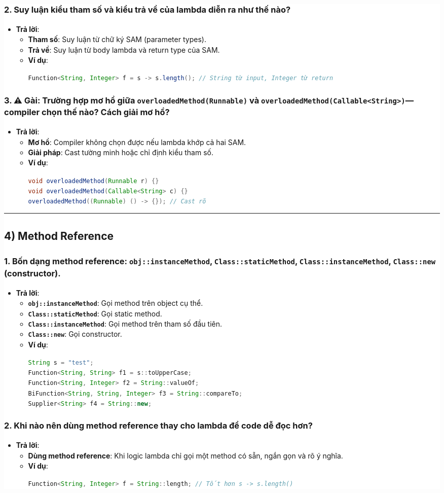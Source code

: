 ### 2. Suy luận kiểu tham số và kiểu trả về của lambda diễn ra như thế nào?
- **Trả lời**:
    - **Tham số**: Suy luận từ chữ ký SAM (parameter types).
    - **Trả về**: Suy luận từ body lambda và return type của SAM.
    - **Ví dụ**:
      ```java
      Function<String, Integer> f = s -> s.length(); // String từ input, Integer từ return
      ```

### 3. ⚠️ Gài: Trường hợp **mơ hồ** giữa `overloadedMethod(Runnable)` và `overloadedMethod(Callable<String>)`—compiler chọn thế nào? Cách giải mơ hồ?
- **Trả lời**:
    - **Mơ hồ**: Compiler không chọn được nếu lambda khớp cả hai SAM.
    - **Giải pháp**: Cast tường minh hoặc chỉ định kiểu tham số.
    - **Ví dụ**:
      ```java
      void overloadedMethod(Runnable r) {}
      void overloadedMethod(Callable<String> c) {}
      overloadedMethod((Runnable) () -> {}); // Cast rõ
      ```

---

## 4) Method Reference

### 1. Bốn dạng method reference: `obj::instanceMethod`, `Class::staticMethod`, `Class::instanceMethod`, `Class::new` (constructor).
- **Trả lời**:
    - **`obj::instanceMethod`**: Gọi method trên object cụ thể.
    - **`Class::staticMethod`**: Gọi static method.
    - **`Class::instanceMethod`**: Gọi method trên tham số đầu tiên.
    - **`Class::new`**: Gọi constructor.
    - **Ví dụ**:
      ```java
      String s = "test";
      Function<String, String> f1 = s::toUpperCase;
      Function<String, Integer> f2 = String::valueOf;
      BiFunction<String, String, Integer> f3 = String::compareTo;
      Supplier<String> f4 = String::new;
      ```

### 2. Khi nào nên dùng method reference thay cho lambda để code dễ đọc hơn?
- **Trả lời**:
    - **Dùng method reference**: Khi logic lambda chỉ gọi một method có sẵn, ngắn gọn và rõ ý nghĩa.
    - **Ví dụ**:
      ```java
      Function<String, Integer> f = String::length; // Tốt hơn s -> s.length()
      ```
